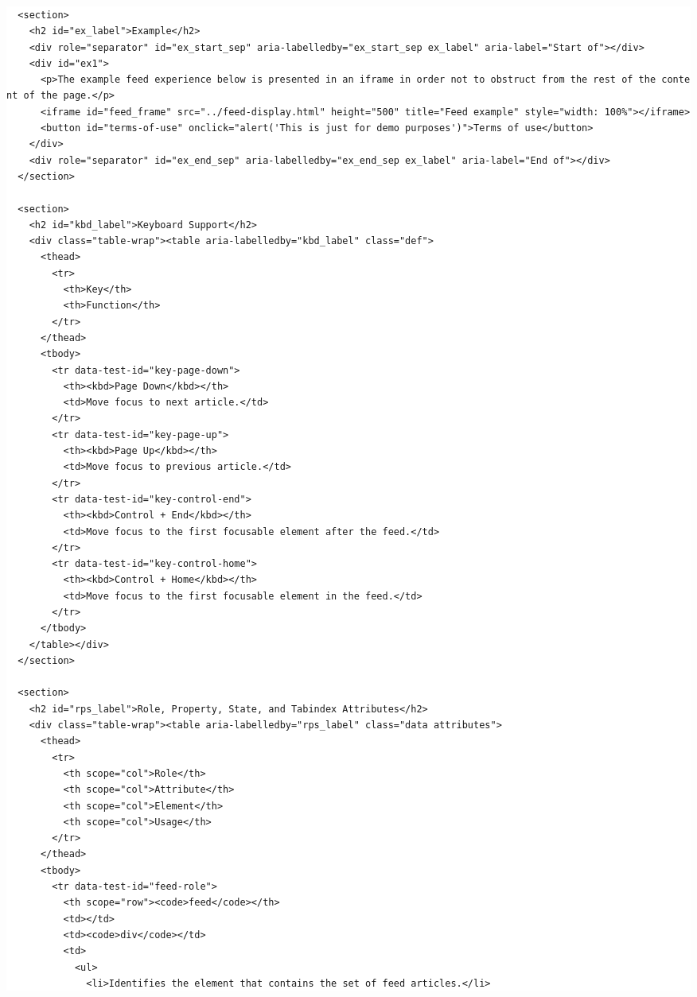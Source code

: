       <section>
        <h2 id="ex_label">Example</h2>
        <div role="separator" id="ex_start_sep" aria-labelledby="ex_start_sep ex_label" aria-label="Start of"></div>
        <div id="ex1">
          <p>The example feed experience below is presented in an iframe in order not to obstruct from the rest of the content of the page.</p>
          <iframe id="feed_frame" src="../feed-display.html" height="500" title="Feed example" style="width: 100%"></iframe>
          <button id="terms-of-use" onclick="alert('This is just for demo purposes')">Terms of use</button>
        </div>
        <div role="separator" id="ex_end_sep" aria-labelledby="ex_end_sep ex_label" aria-label="End of"></div>
      </section>

      <section>
        <h2 id="kbd_label">Keyboard Support</h2>
        <div class="table-wrap"><table aria-labelledby="kbd_label" class="def">
          <thead>
            <tr>
              <th>Key</th>
              <th>Function</th>
            </tr>
          </thead>
          <tbody>
            <tr data-test-id="key-page-down">
              <th><kbd>Page Down</kbd></th>
              <td>Move focus to next article.</td>
            </tr>
            <tr data-test-id="key-page-up">
              <th><kbd>Page Up</kbd></th>
              <td>Move focus to previous article.</td>
            </tr>
            <tr data-test-id="key-control-end">
              <th><kbd>Control + End</kbd></th>
              <td>Move focus to the first focusable element after the feed.</td>
            </tr>
            <tr data-test-id="key-control-home">
              <th><kbd>Control + Home</kbd></th>
              <td>Move focus to the first focusable element in the feed.</td>
            </tr>
          </tbody>
        </table></div>
      </section>

      <section>
        <h2 id="rps_label">Role, Property, State, and Tabindex Attributes</h2>
        <div class="table-wrap"><table aria-labelledby="rps_label" class="data attributes">
          <thead>
            <tr>
              <th scope="col">Role</th>
              <th scope="col">Attribute</th>
              <th scope="col">Element</th>
              <th scope="col">Usage</th>
            </tr>
          </thead>
          <tbody>
            <tr data-test-id="feed-role">
              <th scope="row"><code>feed</code></th>
              <td></td>
              <td><code>div</code></td>
              <td>
                <ul>
                  <li>Identifies the element that contains the set of feed articles.</li>